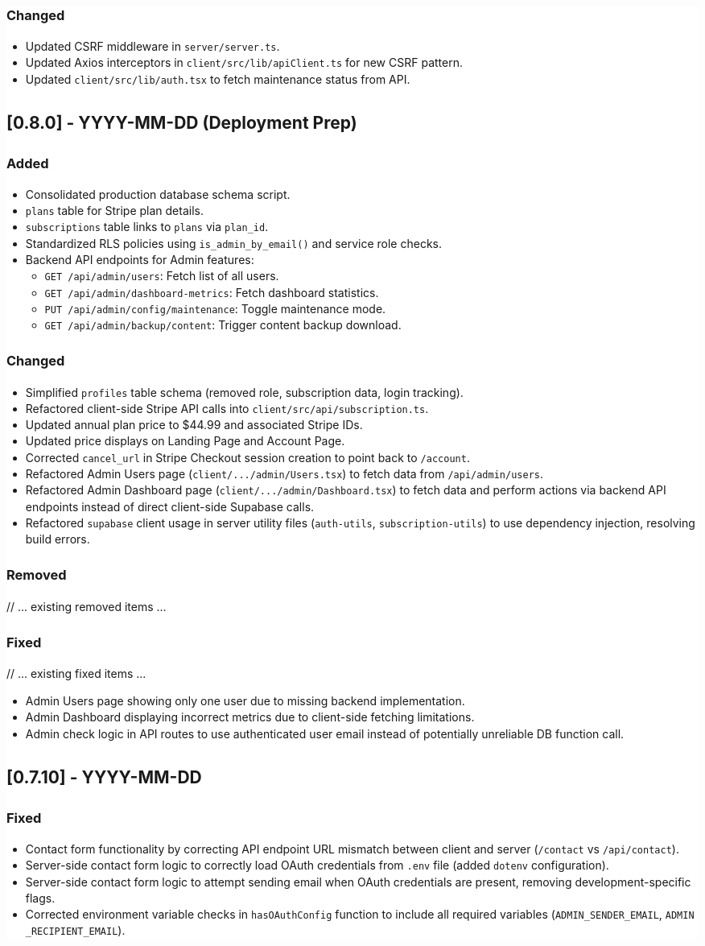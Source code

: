 ### Changed
- Updated CSRF middleware in `server/server.ts`.
- Updated Axios interceptors in `client/src/lib/apiClient.ts` for new CSRF pattern.
- Updated `client/src/lib/auth.tsx` to fetch maintenance status from API.

## [0.8.0] - YYYY-MM-DD (Deployment Prep)
### Added
- Consolidated production database schema script.
- `plans` table for Stripe plan details.
- `subscriptions` table links to `plans` via `plan_id`.
- Standardized RLS policies using `is_admin_by_email()` and service role checks.
- Backend API endpoints for Admin features:
  - `GET /api/admin/users`: Fetch list of all users.
  - `GET /api/admin/dashboard-metrics`: Fetch dashboard statistics.
  - `PUT /api/admin/config/maintenance`: Toggle maintenance mode.
  - `GET /api/admin/backup/content`: Trigger content backup download.

### Changed
- Simplified `profiles` table schema (removed role, subscription data, login tracking).
- Refactored client-side Stripe API calls into `client/src/api/subscription.ts`.
- Updated annual plan price to $44.99 and associated Stripe IDs.
- Updated price displays on Landing Page and Account Page.
- Corrected `cancel_url` in Stripe Checkout session creation to point back to `/account`.
- Refactored Admin Users page (`client/.../admin/Users.tsx`) to fetch data from `/api/admin/users`.
- Refactored Admin Dashboard page (`client/.../admin/Dashboard.tsx`) to fetch data and perform actions via backend API endpoints instead of direct client-side Supabase calls.
- Refactored `supabase` client usage in server utility files (`auth-utils`, `subscription-utils`) to use dependency injection, resolving build errors.

### Removed
// ... existing removed items ...

### Fixed
// ... existing fixed items ...
- Admin Users page showing only one user due to missing backend implementation.
- Admin Dashboard displaying incorrect metrics due to client-side fetching limitations.
- Admin check logic in API routes to use authenticated user email instead of potentially unreliable DB function call.

## [0.7.10] - YYYY-MM-DD
### Fixed
- Contact form functionality by correcting API endpoint URL mismatch between client and server (`/contact` vs `/api/contact`).
- Server-side contact form logic to correctly load OAuth credentials from `.env` file (added `dotenv` configuration).
- Server-side contact form logic to attempt sending email when OAuth credentials are present, removing development-specific flags.
- Corrected environment variable checks in `hasOAuthConfig` function to include all required variables (`ADMIN_SENDER_EMAIL`, `ADMIN_RECIPIENT_EMAIL`).
